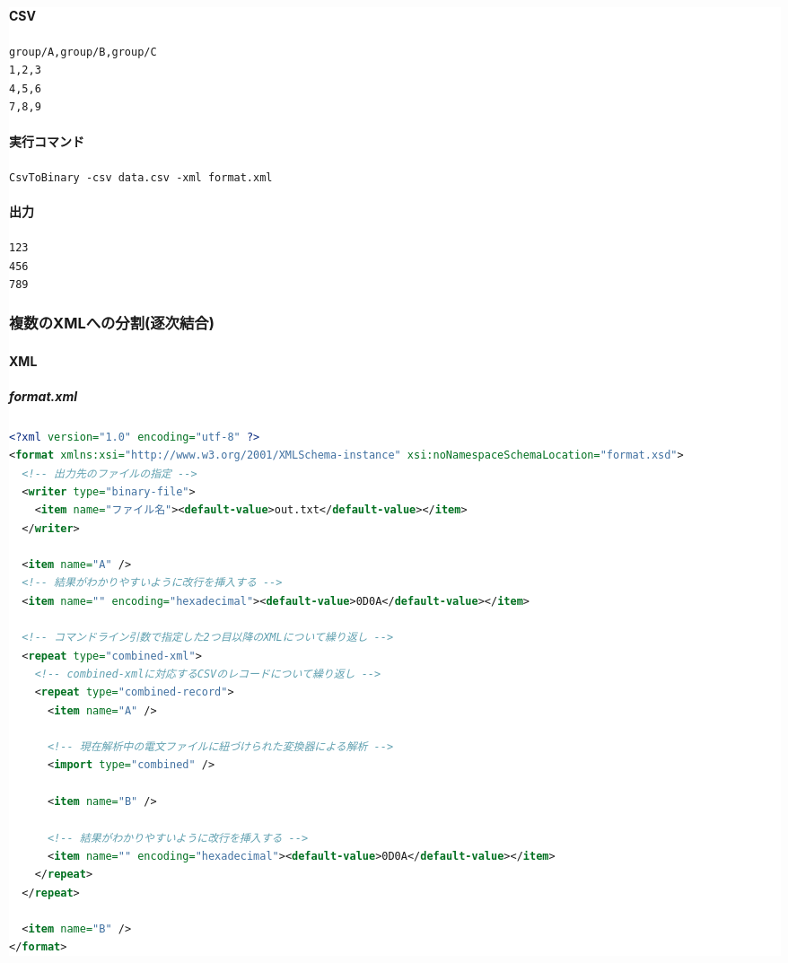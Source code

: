 #### CSV
```csv
group/A,group/B,group/C
1,2,3
4,5,6
7,8,9

```

#### 実行コマンド
```
CsvToBinary -csv data.csv -xml format.xml
```

#### 出力
```
123
456
789

```

### 複数のXMLへの分割(逐次結合)
#### XML
##### format.xml
```xml
<?xml version="1.0" encoding="utf-8" ?>
<format xmlns:xsi="http://www.w3.org/2001/XMLSchema-instance" xsi:noNamespaceSchemaLocation="format.xsd">
  <!-- 出力先のファイルの指定 -->
  <writer type="binary-file">
    <item name="ファイル名"><default-value>out.txt</default-value></item>
  </writer>

  <item name="A" />
  <!-- 結果がわかりやすいように改行を挿入する -->
  <item name="" encoding="hexadecimal"><default-value>0D0A</default-value></item>
  
  <!-- コマンドライン引数で指定した2つ目以降のXMLについて繰り返し -->
  <repeat type="combined-xml">
    <!-- combined-xmlに対応するCSVのレコードについて繰り返し -->
    <repeat type="combined-record">
      <item name="A" />
  
      <!-- 現在解析中の電文ファイルに紐づけられた変換器による解析 -->
      <import type="combined" />

      <item name="B" />
      
      <!-- 結果がわかりやすいように改行を挿入する -->
      <item name="" encoding="hexadecimal"><default-value>0D0A</default-value></item>
    </repeat>
  </repeat>

  <item name="B" />
</format>
```
